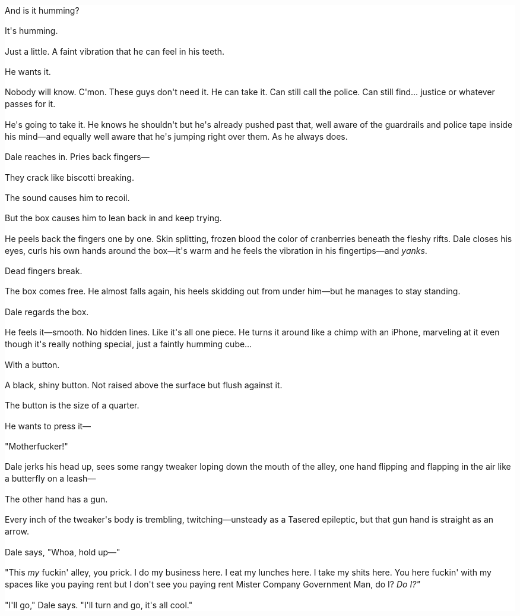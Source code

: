 And is it humming?

It's humming.

Just a little. A faint vibration that he can feel in his teeth.

He wants it.

Nobody will know. C'mon. These guys don't need it. He can take it. Can still call the police. Can still find… justice or whatever passes for it.

He's going to take it. He knows he shouldn't but he's already pushed past that, well aware of the guardrails and police tape inside his mind—and equally well aware that he's jumping right over them. As he always does.

Dale reaches in. Pries back fingers—

They crack like biscotti breaking.

The sound causes him to recoil.

But the box causes him to lean back in and keep trying.

He peels back the fingers one by one. Skin splitting, frozen blood the color of cranberries beneath the fleshy rifts. Dale closes his eyes, curls his own hands around the box—it's warm and he feels the vibration in his fingertips—and _yanks_.

Dead fingers break.

The box comes free. He almost falls again, his heels skidding out from under him—but he manages to stay standing.

Dale regards the box.

He feels it—smooth. No hidden lines. Like it's all one piece. He turns it around like a chimp with an iPhone, marveling at it even though it's really nothing special, just a faintly humming cube…

With a button.

A black, shiny button. Not raised above the surface but flush against it.

The button is the size of a quarter.

He wants to press it—

"Motherfucker!"

Dale jerks his head up, sees some rangy tweaker loping down the mouth of the alley, one hand flipping and flapping in the air like a butterfly on a leash—

The other hand has a gun.

Every inch of the tweaker's body is trembling, twitching—unsteady as a Tasered epileptic, but that gun hand is straight as an arrow.

Dale says, "Whoa, hold up—"

"This _my_ fuckin' alley, you prick. I do my business here. I eat my lunches here. I take my shits here. You here fuckin' with my spaces like you paying rent but I don't see you paying rent Mister Company Government Man, do I? _Do I?"_

"I'll go," Dale says. "I'll turn and go, it's all cool."
